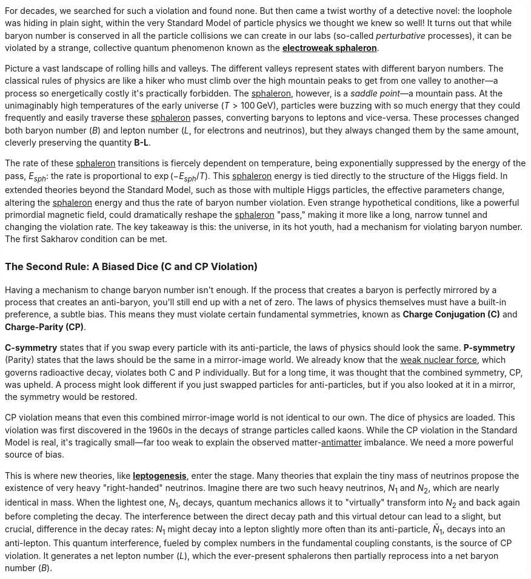 For decades, we searched for such a violation and found none. But then came a twist worthy of a detective novel: the loophole was hiding in plain sight, within the very Standard Model of particle physics we thought we knew so well! It turns out that while baryon number is conserved in all the particle collisions we can create in our labs (so-called *perturbative* processes), it can be violated by a strange, collective quantum phenomenon known as the **[electroweak sphaleron](@article_id:159772)**.

Picture a vast landscape of rolling hills and valleys. The different valleys represent states with different baryon numbers. The classical rules of physics are like a hiker who must climb over the high mountain peaks to get from one valley to another—a process so energetically costly it's practically forbidden. The [sphaleron](@article_id:161115), however, is a *saddle point*—a mountain pass. At the unimaginably high temperatures of the early universe ($T \gt 100 \, \text{GeV}$), particles were buzzing with so much energy that they could frequently and easily traverse these [sphaleron](@article_id:161115) passes, converting baryons to leptons and vice-versa. These processes changed both baryon number ($B$) and lepton number ($L$, for electrons and neutrinos), but they always changed them by the same amount, cleverly preserving the quantity **B-L**.

The rate of these [sphaleron](@article_id:161115) transitions is fiercely dependent on temperature, being exponentially suppressed by the energy of the pass, $E_{sph}$: the rate is proportional to $\exp(-E_{sph}/T)$. This [sphaleron](@article_id:161115) energy is tied directly to the structure of the Higgs field. In extended theories beyond the Standard Model, such as those with multiple Higgs particles, the effective parameters change, altering the [sphaleron](@article_id:161115) energy and thus the rate of baryon number violation. Even strange hypothetical conditions, like a powerful primordial magnetic field, could dramatically reshape the [sphaleron](@article_id:161115) "pass," making it more like a long, narrow tunnel and changing the violation rate. The key takeaway is this: the universe, in its hot youth, had a mechanism for violating baryon number. The first Sakharov condition can be met.

### The Second Rule: A Biased Dice (C and CP Violation)

Having a mechanism to change baryon number isn't enough. If the process that creates a baryon is perfectly mirrored by a process that creates an anti-baryon, you'll still end up with a net of zero. The laws of physics themselves must have a built-in preference, a subtle bias. This means they must violate certain fundamental symmetries, known as **Charge Conjugation (C)** and **Charge-Parity (CP)**.

**C-symmetry** states that if you swap every particle with its anti-particle, the laws of physics should look the same. **P-symmetry** (Parity) states that the laws should be the same in a mirror-image world. We already know that the [weak nuclear force](@article_id:157085), which governs radioactive decay, violates both C and P individually. But for a long time, it was thought that the combined symmetry, CP, was upheld. A process might look different if you just swapped particles for anti-particles, but if you also looked at it in a mirror, the symmetry would be restored.

CP violation means that even this combined mirror-image world is not identical to our own. The dice of physics are loaded. This violation was first discovered in the 1960s in the decays of strange particles called kaons. While the CP violation in the Standard Model is real, it's tragically small—far too weak to explain the observed matter-[antimatter](@article_id:152937) imbalance. We need a more powerful source of bias.

This is where new theories, like **[leptogenesis](@article_id:153026)**, enter the stage. Many theories that explain the tiny mass of neutrinos propose the existence of very heavy "right-handed" neutrinos. Imagine there are two such heavy neutrinos, $N_1$ and $N_2$, which are nearly identical in mass. When the lightest one, $N_1$, decays, quantum mechanics allows it to "virtually" transform into $N_2$ and back again before completing the decay. The interference between the direct decay path and this virtual detour can lead to a slight, but crucial, difference in the decay rates: $N_1$ might decay into a lepton slightly more often than its anti-particle, $\bar{N}_1$, decays into an anti-lepton. This quantum interference, fueled by complex numbers in the fundamental coupling constants, is the source of CP violation. It generates a net lepton number ($L$), which the ever-present sphalerons then partially reprocess into a net baryon number ($B$).
